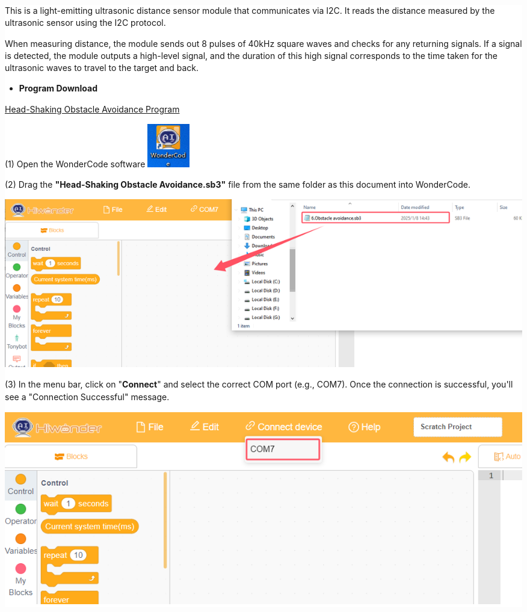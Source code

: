 
This is a light-emitting ultrasonic distance sensor module that communicates via I2C. It reads the distance measured by the ultrasonic sensor using the I2C protocol.

When measuring distance, the module sends out 8 pulses of 40kHz square waves and checks for any returning signals. If a signal is detected, the module outputs a high-level signal, and the duration of this high signal corresponds to the time taken for the ultrasonic waves to travel to the target and back.

* **Program Download**

[Head-Shaking Obstacle Avoidance Program](../_static/source_code/04/Head-Shaking%20Obstacle%20Avoidance%20Program.zip)

(1) Open the WonderCode software <img  src="../_static/media/chapter_4/section_2/06/media/image4.png" style="width:70px" />

(2) Drag the **"Head-Shaking Obstacle Avoidance.sb3"** file from the same folder as this document into WonderCode.

<img class="common_img" src="../_static/media/chapter_4/section_2/06/media/image5.png"  />

(3) In the menu bar, click on "**Connect**" and select the correct COM port (e.g., COM7). Once the connection is successful, you'll see a "Connection Successful" message.

<img class="common_img" src="../_static/media/chapter_4/section_2/06/media/image6.png"  />
